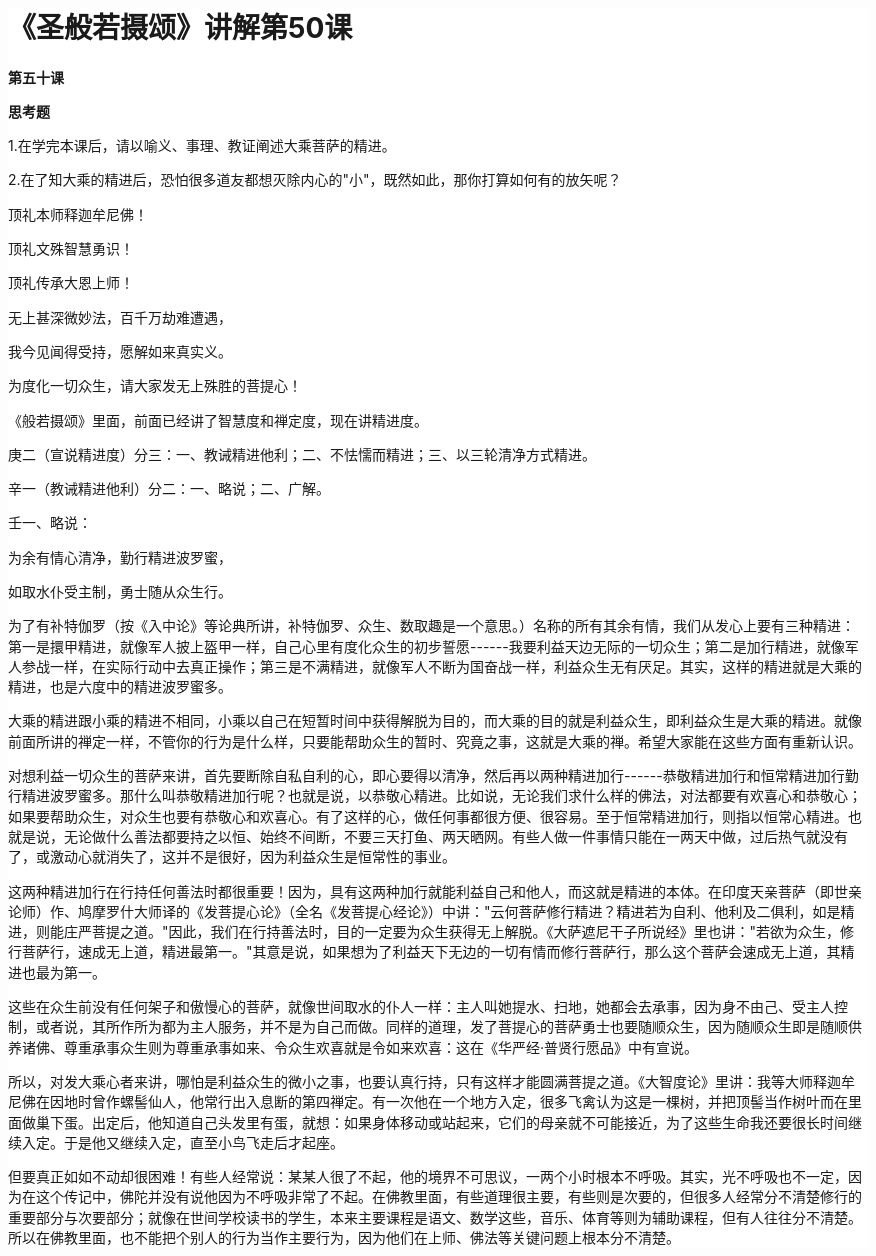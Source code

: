 # 《圣般若摄颂》讲解第50课

**第五十课**

**思考题**

1.在学完本课后，请以喻义、事理、教证阐述大乘菩萨的精进。

2.在了知大乘的精进后，恐怕很多道友都想灭除内心的"小"，既然如此，那你打算如何有的放矢呢？

顶礼本师释迦牟尼佛！

顶礼文殊智慧勇识！

顶礼传承大恩上师！

无上甚深微妙法，百千万劫难遭遇，

我今见闻得受持，愿解如来真实义。

为度化一切众生，请大家发无上殊胜的菩提心！

《般若摄颂》里面，前面已经讲了智慧度和禅定度，现在讲精进度。

庚二（宣说精进度）分三：一、教诫精进他利；二、不怯懦而精进；三、以三轮清净方式精进。

辛一（教诫精进他利）分二：一、略说；二、广解。

壬一、略说：

为余有情心清净，勤行精进波罗蜜，

如取水仆受主制，勇士随从众生行。

为了有补特伽罗（按《入中论》等论典所讲，补特伽罗、众生、数取趣是一个意思。）名称的所有其余有情，我们从发心上要有三种精进：第一是擐甲精进，就像军人披上盔甲一样，自己心里有度化众生的初步誓愿------我要利益天边无际的一切众生；第二是加行精进，就像军人参战一样，在实际行动中去真正操作；第三是不满精进，就像军人不断为国奋战一样，利益众生无有厌足。其实，这样的精进就是大乘的精进，也是六度中的精进波罗蜜多。

大乘的精进跟小乘的精进不相同，小乘以自己在短暂时间中获得解脱为目的，而大乘的目的就是利益众生，即利益众生是大乘的精进。就像前面所讲的禅定一样，不管你的行为是什么样，只要能帮助众生的暂时、究竟之事，这就是大乘的禅。希望大家能在这些方面有重新认识。

对想利益一切众生的菩萨来讲，首先要断除自私自利的心，即心要得以清净，然后再以两种精进加行------恭敬精进加行和恒常精进加行勤行精进波罗蜜多。那什么叫恭敬精进加行呢？也就是说，以恭敬心精进。比如说，无论我们求什么样的佛法，对法都要有欢喜心和恭敬心；如果要帮助众生，对众生也要有恭敬心和欢喜心。有了这样的心，做任何事都很方便、很容易。至于恒常精进加行，则指以恒常心精进。也就是说，无论做什么善法都要持之以恒、始终不间断，不要三天打鱼、两天晒网。有些人做一件事情只能在一两天中做，过后热气就没有了，或激动心就消失了，这并不是很好，因为利益众生是恒常性的事业。

这两种精进加行在行持任何善法时都很重要！因为，具有这两种加行就能利益自己和他人，而这就是精进的本体。在印度天亲菩萨（即世亲论师）作、鸠摩罗什大师译的《发菩提心论》（全名《发菩提心经论》）中讲："云何菩萨修行精进？精进若为自利、他利及二俱利，如是精进，则能庄严菩提之道。"因此，我们在行持善法时，目的一定要为众生获得无上解脱。《大萨遮尼干子所说经》里也讲："若欲为众生，修行菩萨行，速成无上道，精进最第一。"其意是说，如果想为了利益天下无边的一切有情而修行菩萨行，那么这个菩萨会速成无上道，其精进也最为第一。

这些在众生前没有任何架子和傲慢心的菩萨，就像世间取水的仆人一样：主人叫她提水、扫地，她都会去承事，因为身不由己、受主人控制，或者说，其所作所为都为主人服务，并不是为自己而做。同样的道理，发了菩提心的菩萨勇士也要随顺众生，因为随顺众生即是随顺供养诸佛、尊重承事众生则为尊重承事如来、令众生欢喜就是令如来欢喜：这在《华严经·普贤行愿品》中有宣说。

所以，对发大乘心者来讲，哪怕是利益众生的微小之事，也要认真行持，只有这样才能圆满菩提之道。《大智度论》里讲：我等大师释迦牟尼佛在因地时曾作螺髻仙人，他常行出入息断的第四禅定。有一次他在一个地方入定，很多飞禽认为这是一棵树，并把顶髻当作树叶而在里面做巢下蛋。出定后，他知道自己头发里有蛋，就想：如果身体移动或站起来，它们的母亲就不可能接近，为了这些生命我还要很长时间继续入定。于是他又继续入定，直至小鸟飞走后才起座。

但要真正如如不动却很困难！有些人经常说：某某人很了不起，他的境界不可思议，一两个小时根本不呼吸。其实，光不呼吸也不一定，因为在这个传记中，佛陀并没有说他因为不呼吸非常了不起。在佛教里面，有些道理很主要，有些则是次要的，但很多人经常分不清楚修行的重要部分与次要部分；就像在世间学校读书的学生，本来主要课程是语文、数学这些，音乐、体育等则为辅助课程，但有人往往分不清楚。所以在佛教里面，也不能把个别人的行为当作主要行为，因为他们在上师、佛法等关键问题上根本分不清楚。
